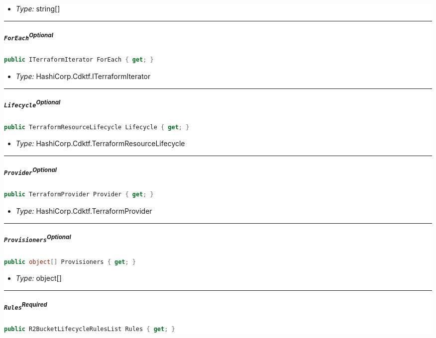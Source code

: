 - *Type:* string[]

---

##### `ForEach`<sup>Optional</sup> <a name="ForEach" id="@cdktf/provider-cloudflare.r2BucketLifecycle.R2BucketLifecycle.property.forEach"></a>

```csharp
public ITerraformIterator ForEach { get; }
```

- *Type:* HashiCorp.Cdktf.ITerraformIterator

---

##### `Lifecycle`<sup>Optional</sup> <a name="Lifecycle" id="@cdktf/provider-cloudflare.r2BucketLifecycle.R2BucketLifecycle.property.lifecycle"></a>

```csharp
public TerraformResourceLifecycle Lifecycle { get; }
```

- *Type:* HashiCorp.Cdktf.TerraformResourceLifecycle

---

##### `Provider`<sup>Optional</sup> <a name="Provider" id="@cdktf/provider-cloudflare.r2BucketLifecycle.R2BucketLifecycle.property.provider"></a>

```csharp
public TerraformProvider Provider { get; }
```

- *Type:* HashiCorp.Cdktf.TerraformProvider

---

##### `Provisioners`<sup>Optional</sup> <a name="Provisioners" id="@cdktf/provider-cloudflare.r2BucketLifecycle.R2BucketLifecycle.property.provisioners"></a>

```csharp
public object[] Provisioners { get; }
```

- *Type:* object[]

---

##### `Rules`<sup>Required</sup> <a name="Rules" id="@cdktf/provider-cloudflare.r2BucketLifecycle.R2BucketLifecycle.property.rules"></a>

```csharp
public R2BucketLifecycleRulesList Rules { get; }
```
